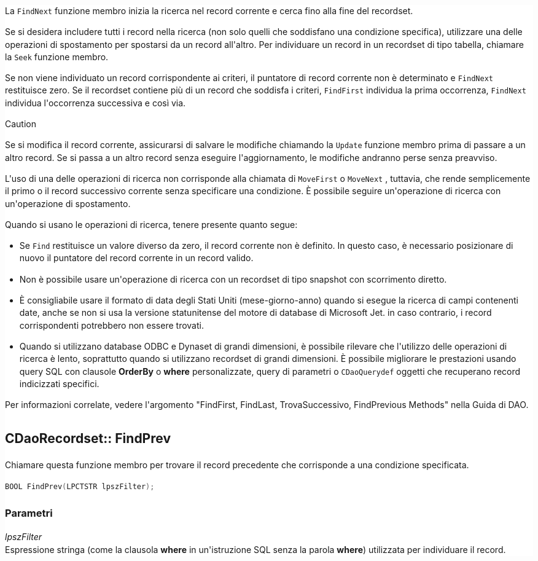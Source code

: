 La `FindNext` funzione membro inizia la ricerca nel record corrente e cerca fino alla fine del recordset.

Se si desidera includere tutti i record nella ricerca (non solo quelli che soddisfano una condizione specifica), utilizzare una delle operazioni di spostamento per spostarsi da un record all'altro. Per individuare un record in un recordset di tipo tabella, chiamare la `Seek` funzione membro.

Se non viene individuato un record corrispondente ai criteri, il puntatore di record corrente non è determinato e `FindNext` restituisce zero. Se il recordset contiene più di un record che soddisfa i criteri, `FindFirst` individua la prima occorrenza, `FindNext` individua l'occorrenza successiva e così via.

> [!CAUTION]
> Se si modifica il record corrente, assicurarsi di salvare le modifiche chiamando la `Update` funzione membro prima di passare a un altro record. Se si passa a un altro record senza eseguire l'aggiornamento, le modifiche andranno perse senza preavviso.

L'uso di una delle operazioni di ricerca non corrisponde alla chiamata di `MoveFirst` o `MoveNext` , tuttavia, che rende semplicemente il primo o il record successivo corrente senza specificare una condizione. È possibile seguire un'operazione di ricerca con un'operazione di spostamento.

Quando si usano le operazioni di ricerca, tenere presente quanto segue:

- Se `Find` restituisce un valore diverso da zero, il record corrente non è definito. In questo caso, è necessario posizionare di nuovo il puntatore del record corrente in un record valido.

- Non è possibile usare un'operazione di ricerca con un recordset di tipo snapshot con scorrimento diretto.

- È consigliabile usare il formato di data degli Stati Uniti (mese-giorno-anno) quando si esegue la ricerca di campi contenenti date, anche se non si usa la versione statunitense del motore di database di Microsoft Jet. in caso contrario, i record corrispondenti potrebbero non essere trovati.

- Quando si utilizzano database ODBC e Dynaset di grandi dimensioni, è possibile rilevare che l'utilizzo delle operazioni di ricerca è lento, soprattutto quando si utilizzano recordset di grandi dimensioni. È possibile migliorare le prestazioni usando query SQL con clausole **OrderBy** o **where** personalizzate, query di parametri o `CDaoQuerydef` oggetti che recuperano record indicizzati specifici.

Per informazioni correlate, vedere l'argomento "FindFirst, FindLast, TrovaSuccessivo, FindPrevious Methods" nella Guida di DAO.

## <a name="cdaorecordsetfindprev"></a><a name="findprev"></a> CDaoRecordset:: FindPrev

Chiamare questa funzione membro per trovare il record precedente che corrisponde a una condizione specificata.

```cpp
BOOL FindPrev(LPCTSTR lpszFilter);
```

### <a name="parameters"></a>Parametri

*lpszFilter*<br/>
Espressione stringa (come la clausola **where** in un'istruzione SQL senza la parola **where**) utilizzata per individuare il record.
